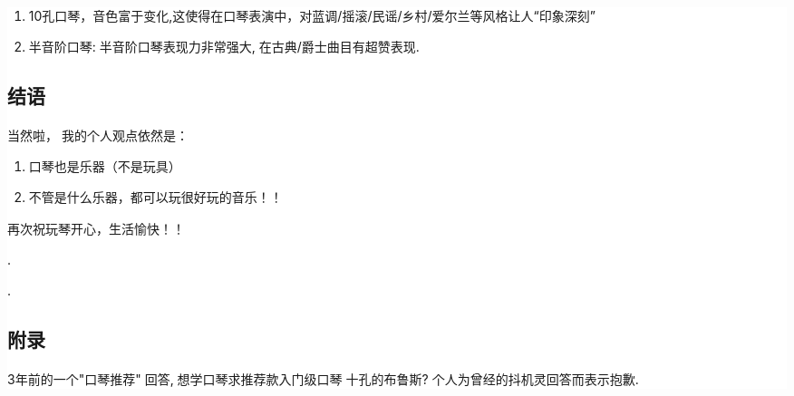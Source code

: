 1. 10孔口琴，音色富于变化,这使得在口琴表演中，对蓝调/摇滚/民谣/乡村/爱尔兰等风格让人“印象深刻”

2. 半音阶口琴: 半音阶口琴表现力非常强大, 在古典/爵士曲目有超赞表现.




## 结语

当然啦， 我的个人观点依然是：

1. 口琴也是乐器（不是玩具）

2. 不管是什么乐器，都可以玩很好玩的音乐！！

再次祝玩琴开心，生活愉快！！

.

.

## 附录

3年前的一个"口琴推荐" 回答, 想学口琴求推荐款入门级口琴 十孔的布鲁斯? 个人为曾经的抖机灵回答而表示抱歉.

